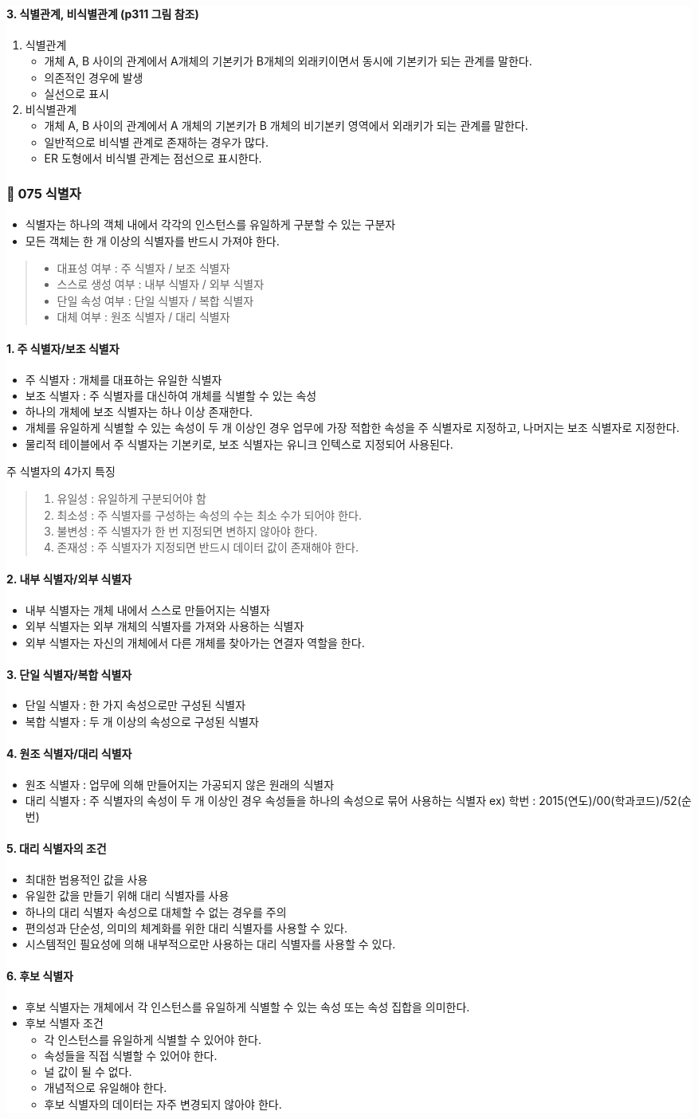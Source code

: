 #### 3. 식별관계, 비식별관계 (p311 그림 참조)
1. 식별관계 
    - 개체 A, B 사이의 관계에서 A개체의 기본키가 B개체의 외래키이면서 동시에 기본키가 되는 관계를 말한다. 
    - 의존적인 경우에 발생
    - 실선으로 표시 
2. 비식별관계
    - 개체 A, B 사이의 관계에서 A 개체의 기본키가 B 개체의 비기본키 영역에서 외래키가 되는 관계를 말한다. 
    - 일반적으로 비식별 관계로 존재하는 경우가 많다. 
    - ER 도형에서 비식별 관계는 점선으로 표시한다. 

### 👏 075 식별자 
- 식별자는 하나의 객체 내에서 각각의 인스턴스를 유일하게 구분할 수 있는 구분자
- 모든 객체는 한 개 이상의 식별자를 반드시 가져야 한다. 
> - 대표성 여부 : 주 식별자 / 보조 식별자
> - 스스로 생성 여부 : 내부 식별자 / 외부 식별자
> - 단일 속성 여부 : 단일 식별자 / 복합 식별자
> - 대체 여부 : 원조 식별자 / 대리 식별자

####  1. 주 식별자/보조 식별자
- 주 식별자 : 개체를 대표하는 유일한 식별자
- 보조 식별자 : 주 식별자를 대신하여 개체를 식별할 수 있는 속성 
- 하나의 개체에 보조 식별자는 하나 이상 존재한다. 
- 개체를 유일하게 식별할 수 있는 속성이 두 개 이상인 경우 업무에 가장 적합한 속성을 주 식별자로 지정하고, 나머지는 보조 식별자로 지정한다. 
- 물리적 테이블에서 주 식별자는 기본키로, 보조 식별자는 유니크 인텍스로 지정되어 사용된다. 

주 식별자의 4가지 특징
> 1. 유일성 : 유일하게 구분되어야 함
> 2. 최소성 : 주 식별자를 구성하는 속성의 수는 최소 수가 되어야 한다. 
> 3. 불변성 : 주 식별자가 한 번 지정되면 변하지 않아야 한다.
> 4. 존재성 : 주 식별자가 지정되면 반드시 데이터 값이 존재해야 한다. 

#### 2. 내부 식별자/외부 식별자
- 내부 식별자는 개체 내에서 스스로 만들어지는 식별자
- 외부 식별자는 외부 개체의 식별자를 가져와 사용하는 식별자
- 외부 식별자는 자신의 개체에서 다른 개체를 찾아가는 연결자 역할을 한다. 

#### 3. 단일 식별자/복합 식별자 
- 단일 식별자 : 한 가지 속성으로만 구성된 식별자
- 복합 식별자 : 두 개 이상의 속성으로 구성된 식별자 

#### 4. 원조 식별자/대리 식별자
- 원조 식별자 : 업무에 의해 만들어지는 가공되지 않은 원래의 식별자 
- 대리 식별자 : 주 식별자의 속성이 두 개 이상인 경우 속성들을 하나의 속성으로 묶어 사용하는 식별자 ex) 학번 : 2015(연도)/00(학과코드)/52(순번)

#### 5. 대리 식별자의 조건 
- 최대한 범용적인 값을 사용
- 유일한 값을 만들기 위해 대리 식별자를 사용
- 하나의 대리 식별자 속성으로 대체할 수 없는 경우를 주의 
- 편의성과 단순성, 의미의 체계화를 위한 대리 식별자를 사용할 수 있다. 
- 시스템적인 필요성에 의해 내부적으로만 사용하는 대리 식별자를 사용할 수 있다. 

#### 6. 후보 식별자 
- 후보 식별자는 개체에서 각 인스턴스를 유일하게 식별할 수 있는 속성 또는 속성 집합을 의미한다. 
- 후보 식별자 조건 
  - 각 인스턴스를 유일하게 식별할 수 있어야 한다. 
  - 속성들을 직접 식별할 수 있어야 한다.
  - 널 값이 될 수 없다.
  - 개념적으로 유일해야 한다. 
  - 후보 식별자의 데이터는 자주 변경되지 않아야 한다. 
